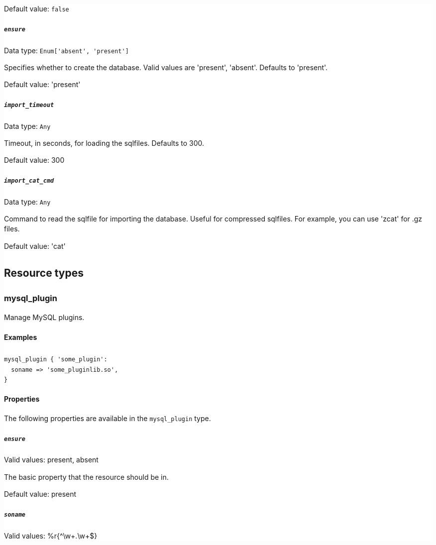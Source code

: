 Default value: `false`

##### `ensure`

Data type: `Enum['absent', 'present']`

Specifies whether to create the database. Valid values are 'present', 'absent'. Defaults to 'present'.

Default value: 'present'

##### `import_timeout`

Data type: `Any`

Timeout, in seconds, for loading the sqlfiles. Defaults to 300.

Default value: 300

##### `import_cat_cmd`

Data type: `Any`

Command to read the sqlfile for importing the database. Useful for compressed sqlfiles. For example, you can use 'zcat' for .gz files.

Default value: 'cat'

## Resource types

### mysql_plugin

Manage MySQL plugins.

#### Examples

##### 

```puppet
mysql_plugin { 'some_plugin':
  soname => 'some_pluginlib.so',
}
```

#### Properties

The following properties are available in the `mysql_plugin` type.

##### `ensure`

Valid values: present, absent

The basic property that the resource should be in.

Default value: present

##### `soname`

Valid values: %r{^\w+\.\w+$}
